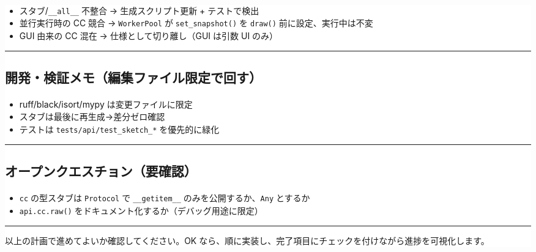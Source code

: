 - スタブ/`__all__` 不整合 → 生成スクリプト更新 + テストで検出
- 並行実行時の CC 競合 → `WorkerPool` が `set_snapshot()` を `draw()` 前に設定、実行中は不変
- GUI 由来の CC 混在 → 仕様として切り離し（GUI は引数 UI のみ）

---

## 開発・検証メモ（編集ファイル限定で回す）

- ruff/black/isort/mypy は変更ファイルに限定
- スタブは最後に再生成→差分ゼロ確認
- テストは `tests/api/test_sketch_*` を優先的に緑化

---

## オープンクエスチョン（要確認）

- `cc` の型スタブは `Protocol` で `__getitem__` のみを公開するか、`Any` とするか
- `api.cc.raw()` をドキュメント化するか（デバッグ用途に限定）

---

以上の計画で進めてよいか確認してください。OK なら、順に実装し、完了項目にチェックを付けながら進捗を可視化します。
